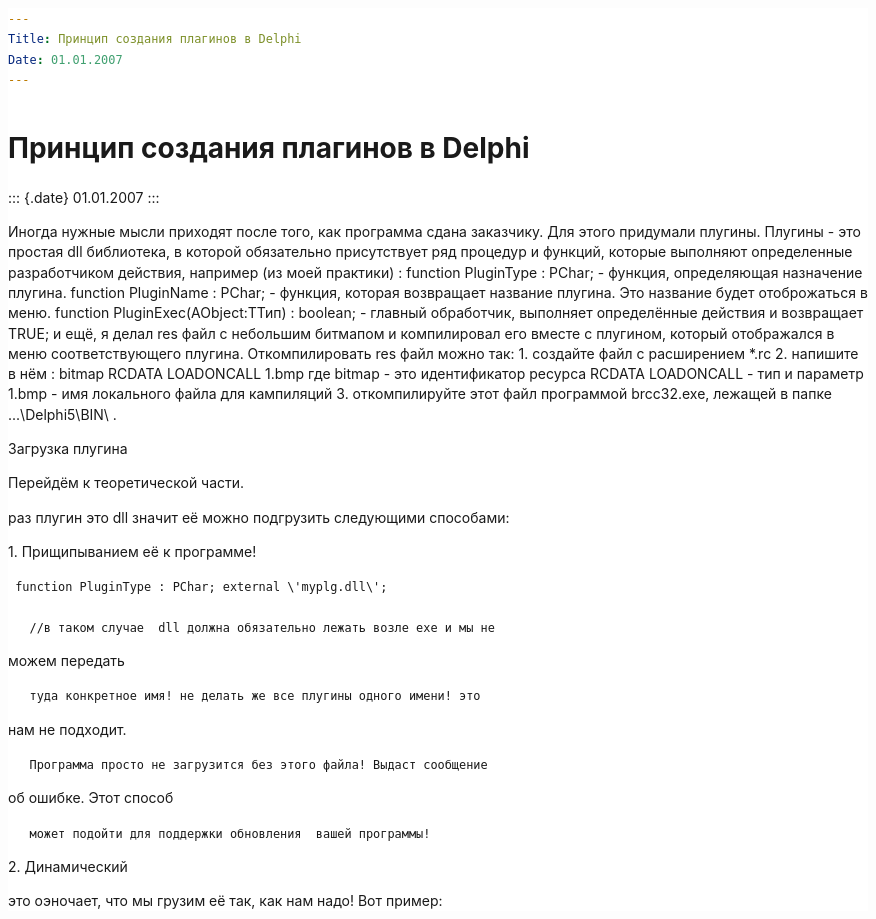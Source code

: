 ```yaml
---
Title: Принцип создания плагинов в Delphi
Date: 01.01.2007
---
```



Принцип создания плагинов в Delphi
==================================

::: {.date}
01.01.2007
:::

Иногда нужные мысли приходят после того, как программа сдана заказчику.
Для этого придумали плугины. Плугины - это простая dll библиотека, в
которой обязательно присутствует ряд процедур и функций, которые
выполняют определенные разработчиком действия, например (из моей
практики) : function PluginType : PChar; - функция, определяющая
назначение плугина. function PluginName : PChar; - функция, которая
возвращает название плугина. Это название будет отоброжаться в меню.
function PluginExec(AObject:ТТип) : boolean; - главный обработчик,
выполняет определённые действия и возвращает TRUE; и ещё, я делал res
файл с небольшим битмапом и компилировал его вместе с плугином, который
отображался в меню соответствующего плугина. Откомпилировать res фaйл
можно так: 1. создайте файл с расширением \*.rc 2. напишите в нём :
bitmap RCDATA LOADONCALL 1.bmp где bitmap - это идентификатор ресурса
RCDATA LOADONCALL - тип и параметр 1.bmp - имя локального файла для
кампиляций 3. откомпилируйте этот файл программой brcc32.exe, лежащей в
папке \...\\Delphi5\\BIN\\ .

Загрузка плугина

Перейдём к теоретической части.

раз плугин это dll значит её можно подгрузить следующими способами:

1\. Прищипыванием её к программе!

     function PluginType : PChar; external \'myplg.dll\';

       //в таком случае  dll должна обязательно лежать возле exe и мы не
можем передать

       туда конкретное имя! не делать же все плугины одного имени! это
нам не подходит.

       Программа просто не загрузится без этого файла! Выдаст сообщение
об ошибке. Этот способ

       может подойти для поддержки обновления  вашей программы!

       

2\. Динамический

  это оэночает, что мы грузим её так, как нам надо! Вот пример:
